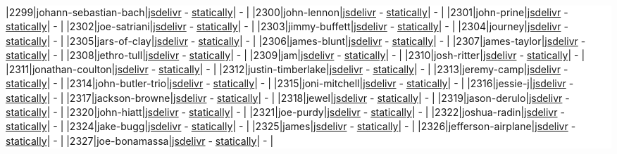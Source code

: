|2299|johann-sebastian-bach|[jsdelivr](https://cdn.jsdelivr.net/gh/dbchord/a1-1-3/1-5000/2001-2500/johann-sebastian-bach.webp) - [statically](https://cdn.statically.io/gh/dbchord/a1-1-3/i/1-5000/2001-2500/johann-sebastian-bach.webp)| - |
|2300|john-lennon|[jsdelivr](https://cdn.jsdelivr.net/gh/dbchord/a1-1-3/1-5000/2001-2500/john-lennon.webp) - [statically](https://cdn.statically.io/gh/dbchord/a1-1-3/i/1-5000/2001-2500/john-lennon.webp)| - |
|2301|john-prine|[jsdelivr](https://cdn.jsdelivr.net/gh/dbchord/a1-1-3/1-5000/2001-2500/john-prine.webp) - [statically](https://cdn.statically.io/gh/dbchord/a1-1-3/i/1-5000/2001-2500/john-prine.webp)| - |
|2302|joe-satriani|[jsdelivr](https://cdn.jsdelivr.net/gh/dbchord/a1-1-3/1-5000/2001-2500/joe-satriani.webp) - [statically](https://cdn.statically.io/gh/dbchord/a1-1-3/i/1-5000/2001-2500/joe-satriani.webp)| - |
|2303|jimmy-buffett|[jsdelivr](https://cdn.jsdelivr.net/gh/dbchord/a1-1-3/1-5000/2001-2500/jimmy-buffett.webp) - [statically](https://cdn.statically.io/gh/dbchord/a1-1-3/i/1-5000/2001-2500/jimmy-buffett.webp)| - |
|2304|journey|[jsdelivr](https://cdn.jsdelivr.net/gh/dbchord/a1-1-3/1-5000/2001-2500/journey.webp) - [statically](https://cdn.statically.io/gh/dbchord/a1-1-3/i/1-5000/2001-2500/journey.webp)| - |
|2305|jars-of-clay|[jsdelivr](https://cdn.jsdelivr.net/gh/dbchord/a1-1-3/1-5000/2001-2500/jars-of-clay.webp) - [statically](https://cdn.statically.io/gh/dbchord/a1-1-3/i/1-5000/2001-2500/jars-of-clay.webp)| - |
|2306|james-blunt|[jsdelivr](https://cdn.jsdelivr.net/gh/dbchord/a1-1-3/1-5000/2001-2500/james-blunt.webp) - [statically](https://cdn.statically.io/gh/dbchord/a1-1-3/i/1-5000/2001-2500/james-blunt.webp)| - |
|2307|james-taylor|[jsdelivr](https://cdn.jsdelivr.net/gh/dbchord/a1-1-3/1-5000/2001-2500/james-taylor.webp) - [statically](https://cdn.statically.io/gh/dbchord/a1-1-3/i/1-5000/2001-2500/james-taylor.webp)| - |
|2308|jethro-tull|[jsdelivr](https://cdn.jsdelivr.net/gh/dbchord/a1-1-3/1-5000/2001-2500/jethro-tull.webp) - [statically](https://cdn.statically.io/gh/dbchord/a1-1-3/i/1-5000/2001-2500/jethro-tull.webp)| - |
|2309|jam|[jsdelivr](https://cdn.jsdelivr.net/gh/dbchord/a1-1-3/1-5000/2001-2500/jam.webp) - [statically](https://cdn.statically.io/gh/dbchord/a1-1-3/i/1-5000/2001-2500/jam.webp)| - |
|2310|josh-ritter|[jsdelivr](https://cdn.jsdelivr.net/gh/dbchord/a1-1-3/1-5000/2001-2500/josh-ritter.webp) - [statically](https://cdn.statically.io/gh/dbchord/a1-1-3/i/1-5000/2001-2500/josh-ritter.webp)| - |
|2311|jonathan-coulton|[jsdelivr](https://cdn.jsdelivr.net/gh/dbchord/a1-1-3/1-5000/2001-2500/jonathan-coulton.webp) - [statically](https://cdn.statically.io/gh/dbchord/a1-1-3/i/1-5000/2001-2500/jonathan-coulton.webp)| - |
|2312|justin-timberlake|[jsdelivr](https://cdn.jsdelivr.net/gh/dbchord/a1-1-3/1-5000/2001-2500/justin-timberlake.webp) - [statically](https://cdn.statically.io/gh/dbchord/a1-1-3/i/1-5000/2001-2500/justin-timberlake.webp)| - |
|2313|jeremy-camp|[jsdelivr](https://cdn.jsdelivr.net/gh/dbchord/a1-1-3/1-5000/2001-2500/jeremy-camp.webp) - [statically](https://cdn.statically.io/gh/dbchord/a1-1-3/i/1-5000/2001-2500/jeremy-camp.webp)| - |
|2314|john-butler-trio|[jsdelivr](https://cdn.jsdelivr.net/gh/dbchord/a1-1-3/1-5000/2001-2500/john-butler-trio.webp) - [statically](https://cdn.statically.io/gh/dbchord/a1-1-3/i/1-5000/2001-2500/john-butler-trio.webp)| - |
|2315|joni-mitchell|[jsdelivr](https://cdn.jsdelivr.net/gh/dbchord/a1-1-3/1-5000/2001-2500/joni-mitchell.webp) - [statically](https://cdn.statically.io/gh/dbchord/a1-1-3/i/1-5000/2001-2500/joni-mitchell.webp)| - |
|2316|jessie-j|[jsdelivr](https://cdn.jsdelivr.net/gh/dbchord/a1-1-3/1-5000/2001-2500/jessie-j.webp) - [statically](https://cdn.statically.io/gh/dbchord/a1-1-3/i/1-5000/2001-2500/jessie-j.webp)| - |
|2317|jackson-browne|[jsdelivr](https://cdn.jsdelivr.net/gh/dbchord/a1-1-3/1-5000/2001-2500/jackson-browne.webp) - [statically](https://cdn.statically.io/gh/dbchord/a1-1-3/i/1-5000/2001-2500/jackson-browne.webp)| - |
|2318|jewel|[jsdelivr](https://cdn.jsdelivr.net/gh/dbchord/a1-1-3/1-5000/2001-2500/jewel.webp) - [statically](https://cdn.statically.io/gh/dbchord/a1-1-3/i/1-5000/2001-2500/jewel.webp)| - |
|2319|jason-derulo|[jsdelivr](https://cdn.jsdelivr.net/gh/dbchord/a1-1-3/1-5000/2001-2500/jason-derulo.webp) - [statically](https://cdn.statically.io/gh/dbchord/a1-1-3/i/1-5000/2001-2500/jason-derulo.webp)| - |
|2320|john-hiatt|[jsdelivr](https://cdn.jsdelivr.net/gh/dbchord/a1-1-3/1-5000/2001-2500/john-hiatt.webp) - [statically](https://cdn.statically.io/gh/dbchord/a1-1-3/i/1-5000/2001-2500/john-hiatt.webp)| - |
|2321|joe-purdy|[jsdelivr](https://cdn.jsdelivr.net/gh/dbchord/a1-1-3/1-5000/2001-2500/joe-purdy.webp) - [statically](https://cdn.statically.io/gh/dbchord/a1-1-3/i/1-5000/2001-2500/joe-purdy.webp)| - |
|2322|joshua-radin|[jsdelivr](https://cdn.jsdelivr.net/gh/dbchord/a1-1-3/1-5000/2001-2500/joshua-radin.webp) - [statically](https://cdn.statically.io/gh/dbchord/a1-1-3/i/1-5000/2001-2500/joshua-radin.webp)| - |
|2324|jake-bugg|[jsdelivr](https://cdn.jsdelivr.net/gh/dbchord/a1-1-3/1-5000/2001-2500/jake-bugg.webp) - [statically](https://cdn.statically.io/gh/dbchord/a1-1-3/i/1-5000/2001-2500/jake-bugg.webp)| - |
|2325|james|[jsdelivr](https://cdn.jsdelivr.net/gh/dbchord/a1-1-3/1-5000/2001-2500/james.webp) - [statically](https://cdn.statically.io/gh/dbchord/a1-1-3/i/1-5000/2001-2500/james.webp)| - |
|2326|jefferson-airplane|[jsdelivr](https://cdn.jsdelivr.net/gh/dbchord/a1-1-3/1-5000/2001-2500/jefferson-airplane.webp) - [statically](https://cdn.statically.io/gh/dbchord/a1-1-3/i/1-5000/2001-2500/jefferson-airplane.webp)| - |
|2327|joe-bonamassa|[jsdelivr](https://cdn.jsdelivr.net/gh/dbchord/a1-1-3/1-5000/2001-2500/joe-bonamassa.webp) - [statically](https://cdn.statically.io/gh/dbchord/a1-1-3/i/1-5000/2001-2500/joe-bonamassa.webp)| - |